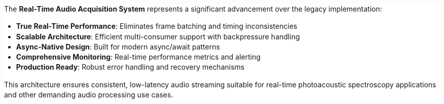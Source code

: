 The **Real-Time Audio Acquisition System** represents a significant advancement over the legacy implementation:

- **True Real-Time Performance**: Eliminates frame batching and timing inconsistencies
- **Scalable Architecture**: Efficient multi-consumer support with backpressure handling
- **Async-Native Design**: Built for modern async/await patterns
- **Comprehensive Monitoring**: Real-time performance metrics and alerting
- **Production Ready**: Robust error handling and recovery mechanisms

This architecture ensures consistent, low-latency audio streaming suitable for real-time photoacoustic spectroscopy applications and other demanding audio processing use cases.
